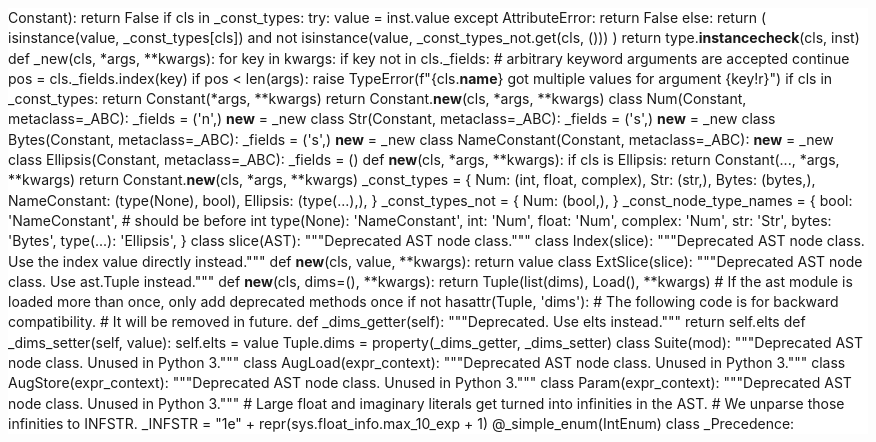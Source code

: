 Constant):                 return False             if cls in _const_types:                 try:                     value = inst.value                 except AttributeError:                     return False                 else:                     return (                         isinstance(value, _const_types[cls]) and                         not isinstance(value, _const_types_not.get(cls, ()))                     )             return type.__instancecheck__(cls, inst)          def _new(cls, *args, **kwargs):         for key in kwargs:             if key not in cls._fields:                 # arbitrary keyword arguments are accepted                 continue             pos = cls._fields.index(key)             if pos < len(args):                 raise TypeError(f"{cls.__name__} got multiple values for argument {key!r}")         if cls in _const_types:             return Constant(*args, **kwargs)         return Constant.__new__(cls, *args, **kwargs)          class Num(Constant, metaclass=_ABC):         _fields = ('n',)         __new__ = _new          class Str(Constant, metaclass=_ABC):         _fields = ('s',)         __new__ = _new          class Bytes(Constant, metaclass=_ABC):         _fields = ('s',)         __new__ = _new          class NameConstant(Constant, metaclass=_ABC):         __new__ = _new          class Ellipsis(Constant, metaclass=_ABC):         _fields = ()              def __new__(cls, *args, **kwargs):             if cls is Ellipsis:                 return Constant(..., *args, **kwargs)             return Constant.__new__(cls, *args, **kwargs)          _const_types = {         Num: (int, float, complex),         Str: (str,),         Bytes: (bytes,),         NameConstant: (type(None), bool),         Ellipsis: (type(...),),     }     _const_types_not = {         Num: (bool,),     }          _const_node_type_names = {         bool: 'NameConstant',  # should be before int         type(None): 'NameConstant',         int: 'Num',         float: 'Num',         complex: 'Num',         str: 'Str',         bytes: 'Bytes',         type(...): 'Ellipsis',     }          class slice(AST):         """Deprecated AST node class."""          class Index(slice):         """Deprecated AST node class. Use the index value directly instead."""         def __new__(cls, value, **kwargs):             return value          class ExtSlice(slice):         """Deprecated AST node class. Use ast.Tuple instead."""         def __new__(cls, dims=(), **kwargs):             return Tuple(list(dims), Load(), **kwargs)          # If the ast module is loaded more than once, only add deprecated methods once     if not hasattr(Tuple, 'dims'):         # The following code is for backward compatibility.         # It will be removed in future.              def _dims_getter(self):             """Deprecated. Use elts instead."""             return self.elts              def _dims_setter(self, value):             self.elts = value              Tuple.dims = property(_dims_getter, _dims_setter)          class Suite(mod):         """Deprecated AST node class.  Unused in Python 3."""          class AugLoad(expr_context):         """Deprecated AST node class.  Unused in Python 3."""          class AugStore(expr_context):         """Deprecated AST node class.  Unused in Python 3."""          class Param(expr_context):         """Deprecated AST node class.  Unused in Python 3."""               # Large float and imaginary literals get turned into infinities in the AST.     # We unparse those infinities to INFSTR.     _INFSTR = "1e" + repr(sys.float_info.max_10_exp + 1)          @_simple_enum(IntEnum)     class _Precedence: